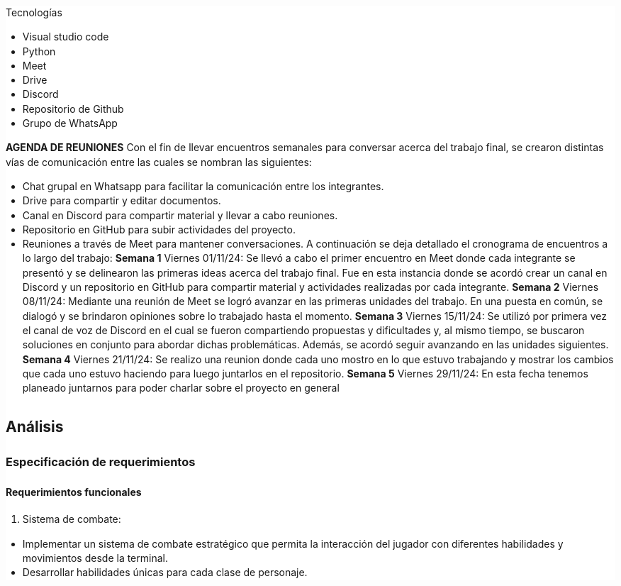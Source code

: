 Tecnologías

- Visual studio code
- Python
- Meet
- Drive
- Discord
- Repositorio de Github
- Grupo de WhatsApp

**AGENDA DE REUNIONES**
Con el fin de llevar encuentros semanales para conversar acerca del trabajo final, se crearon distintas vías de comunicación entre las cuales se nombran las siguientes:
- Chat grupal en Whatsapp para facilitar la comunicación entre los integrantes.
- Drive para compartir y editar documentos.
- Canal en Discord para compartir material y llevar a cabo reuniones.
- Repositorio en GitHub para subir actividades del proyecto.
- Reuniones a través de Meet para mantener conversaciones.
A continuación se deja detallado el cronograma de encuentros a lo largo del trabajo:
**Semana 1**
Viernes 01/11/24: Se llevó a cabo el primer encuentro en Meet donde cada integrante se presentó y se delinearon las primeras ideas acerca del trabajo final. Fue en esta instancia donde se acordó crear un canal en Discord y un repositorio en GitHub para compartir material y actividades realizadas por cada integrante.
**Semana 2**
Viernes 08/11/24: Mediante una reunión de Meet se logró avanzar en las primeras unidades del trabajo. En una puesta en común, se dialogó y se brindaron opiniones sobre lo trabajado hasta el momento.
**Semana 3**
Viernes 15/11/24: Se utilizó por primera vez el canal de voz de Discord en el cual se fueron compartiendo propuestas y dificultades y, al mismo tiempo, se buscaron soluciones en conjunto para abordar dichas problemáticas. Además, se acordó seguir avanzando en las unidades siguientes.
**Semana 4**
Viernes 21/11/24: Se realizo una reunion donde cada uno mostro en lo que estuvo trabajando y mostrar los cambios que cada uno estuvo haciendo para luego juntarlos en el repositorio.
**Semana 5**
Viernes 29/11/24: En esta fecha tenemos planeado juntarnos para poder charlar sobre el proyecto en general


## **Análisis**

### Especificación de requerimientos
[especificación-de-requerimientos]:#especificación-de-requerimientos



#### Requerimientos funcionales
[requerimientos-funcionales]:#requerimientos-funcionales

1. Sistema de combate:
- Implementar un sistema de combate estratégico que permita la interacción del
jugador con diferentes habilidades y movimientos desde la terminal.
- Desarrollar habilidades únicas para cada clase de personaje.


[repositorio]: https://github.com/MatyGonza/Trabajo-Practico-Estructura-de-datos 
[analisis-del-mercado]: #analisis-del-mercado
[alcence-del-proyecto]: #alcance-del-proyecto